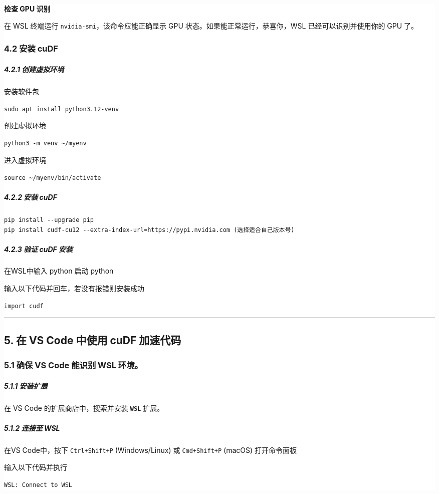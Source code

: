 **检查 GPU 识别**

在 WSL 终端运行 `nvidia-smi`，该命令应能正确显示 GPU 状态。如果能正常运行，恭喜你，WSL 已经可以识别并使用你的 GPU 了。

### 4.2 安装 cuDF

##### 4.2.1 创建虚拟环境

安装软件包

```
sudo apt install python3.12-venv
```

创建虚拟环境

```
python3 -m venv ~/myenv
```

进入虚拟环境

```
source ~/myenv/bin/activate
```

##### 4.2.2 安装 cuDF

```
pip install --upgrade pip
pip install cudf-cu12 --extra-index-url=https://pypi.nvidia.com (选择适合自己版本号)
```

##### 4.2.3 验证 cuDF 安装

在WSL中输入 python 启动 python

输入以下代码并回车，若没有报错则安装成功

```
import cudf
```

------

## 5. 在 VS Code 中使用 cuDF 加速代码

### 5.1 确保 VS Code 能识别 WSL 环境。

##### 5.1.1 安装扩展

在 VS Code 的扩展商店中，搜索并安装 **`WSL`** 扩展。

##### 5.1.2 连接至 WSL

在VS Code中，按下 `Ctrl+Shift+P` (Windows/Linux) 或 `Cmd+Shift+P` (macOS) 打开命令面板

输入以下代码并执行

```
WSL: Connect to WSL
```
